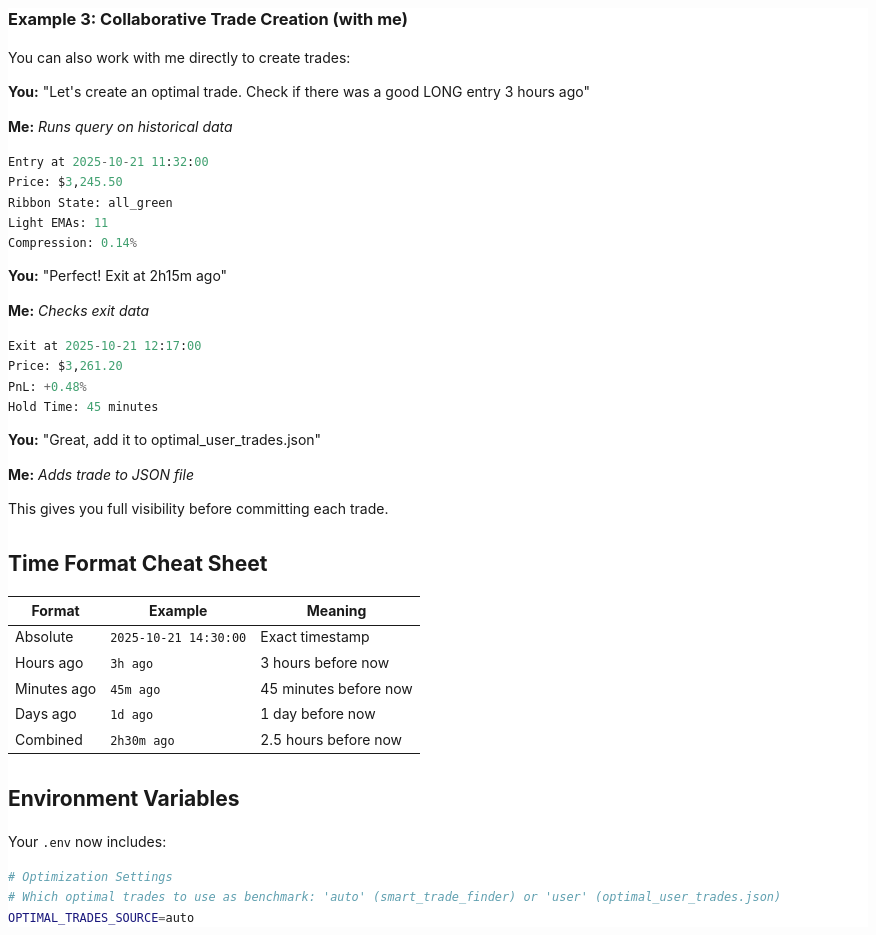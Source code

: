 ### Example 3: Collaborative Trade Creation (with me)

You can also work with me directly to create trades:

**You:** "Let's create an optimal trade. Check if there was a good LONG entry 3 hours ago"

**Me:** *Runs query on historical data*
```python
Entry at 2025-10-21 11:32:00
Price: $3,245.50
Ribbon State: all_green
Light EMAs: 11
Compression: 0.14%
```

**You:** "Perfect! Exit at 2h15m ago"

**Me:** *Checks exit data*
```python
Exit at 2025-10-21 12:17:00
Price: $3,261.20
PnL: +0.48%
Hold Time: 45 minutes
```

**You:** "Great, add it to optimal_user_trades.json"

**Me:** *Adds trade to JSON file*

This gives you full visibility before committing each trade.

## Time Format Cheat Sheet

| Format | Example | Meaning |
|--------|---------|---------|
| Absolute | `2025-10-21 14:30:00` | Exact timestamp |
| Hours ago | `3h ago` | 3 hours before now |
| Minutes ago | `45m ago` | 45 minutes before now |
| Days ago | `1d ago` | 1 day before now |
| Combined | `2h30m ago` | 2.5 hours before now |

## Environment Variables

Your `.env` now includes:

```bash
# Optimization Settings
# Which optimal trades to use as benchmark: 'auto' (smart_trade_finder) or 'user' (optimal_user_trades.json)
OPTIMAL_TRADES_SOURCE=auto
```

